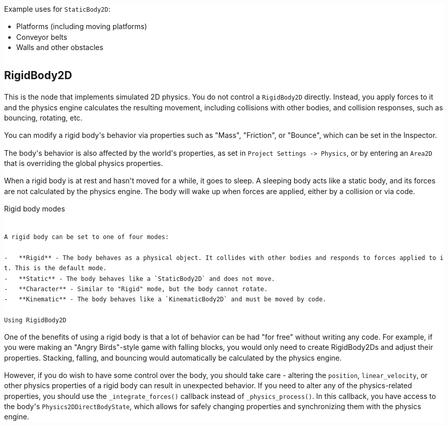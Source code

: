 Example uses for `StaticBody2D`:

-   Platforms (including moving platforms)
-   Conveyor belts
-   Walls and other obstacles

RigidBody2D
-----------

This is the node that implements simulated 2D physics. You do not control a
`RigidBody2D` directly. Instead, you apply forces
to it and the physics engine calculates the resulting movement, including
collisions with other bodies, and collision responses, such as bouncing,
rotating, etc.

You can modify a rigid body's behavior via properties such as "Mass",
"Friction", or "Bounce", which can be set in the Inspector.

The body's behavior is also affected by the world's properties, as set in
`Project Settings -> Physics`, or by entering an `Area2D`
that is overriding the global physics properties.

When a rigid body is at rest and hasn't moved for a while, it goes to sleep.
A sleeping body acts like a static body, and its forces are not calculated by
the physics engine. The body will wake up when forces are applied, either by
a collision or via code.

Rigid body modes
~~~~~~~~~~~~~~~~

A rigid body can be set to one of four modes:

-   **Rigid** - The body behaves as a physical object. It collides with other bodies and responds to forces applied to it. This is the default mode.
-   **Static** - The body behaves like a `StaticBody2D` and does not move.
-   **Character** - Similar to "Rigid" mode, but the body cannot rotate.
-   **Kinematic** - The body behaves like a `KinematicBody2D` and must be moved by code.

Using RigidBody2D
~~~~~~~~~~~~~~~~~

One of the benefits of using a rigid body is that a lot of behavior can be had
"for free" without writing any code. For example, if you were making an
"Angry Birds"-style game with falling blocks, you would only need to create
RigidBody2Ds and adjust their properties. Stacking, falling, and bouncing would
automatically be calculated by the physics engine.

However, if you do wish to have some control over the body, you should take
care - altering the `position`, `linear_velocity`, or other physics properties
of a rigid body can result in unexpected behavior. If you need to alter any
of the physics-related properties, you should use the `_integrate_forces()`
callback instead of `_physics_process()`. In this callback, you have access
to the body's `Physics2DDirectBodyState`,
which allows for safely changing properties and synchronizing them with
the physics engine.
